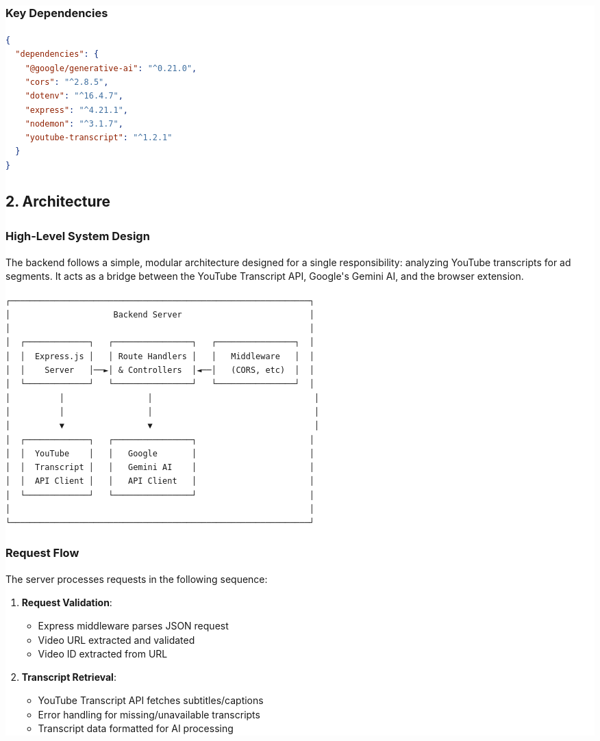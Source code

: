 ### Key Dependencies

```json
{
  "dependencies": {
    "@google/generative-ai": "^0.21.0",
    "cors": "^2.8.5",
    "dotenv": "^16.4.7",
    "express": "^4.21.1",
    "nodemon": "^3.1.7",
    "youtube-transcript": "^1.2.1"
  }
}
```

## 2. Architecture <a name="architecture"></a>

### High-Level System Design

The backend follows a simple, modular architecture designed for a single responsibility: analyzing YouTube transcripts for ad segments. It acts as a bridge between the YouTube Transcript API, Google's Gemini AI, and the browser extension.

```
┌─────────────────────────────────────────────────────────────┐
│                     Backend Server                          │
│                                                             │
│  ┌─────────────┐   ┌────────────────┐   ┌────────────────┐  │
│  │  Express.js │   │ Route Handlers │   │   Middleware   │  │
│  │    Server   │──►│ & Controllers  │◄──│   (CORS, etc)  │  │
│  └─────────────┘   └────────────────┘   └────────────────┘  │
│          │                 │                                 │
│          │                 │                                 │
│          ▼                 ▼                                 │
│  ┌─────────────┐   ┌────────────────┐                       │
│  │  YouTube    │   │   Google       │                       │
│  │  Transcript │   │   Gemini AI    │                       │
│  │  API Client │   │   API Client   │                       │
│  └─────────────┘   └────────────────┘                       │
│                                                             │
└─────────────────────────────────────────────────────────────┘
```

### Request Flow

The server processes requests in the following sequence:

1. **Request Validation**:
   - Express middleware parses JSON request
   - Video URL extracted and validated
   - Video ID extracted from URL

2. **Transcript Retrieval**:
   - YouTube Transcript API fetches subtitles/captions
   - Error handling for missing/unavailable transcripts
   - Transcript data formatted for AI processing
